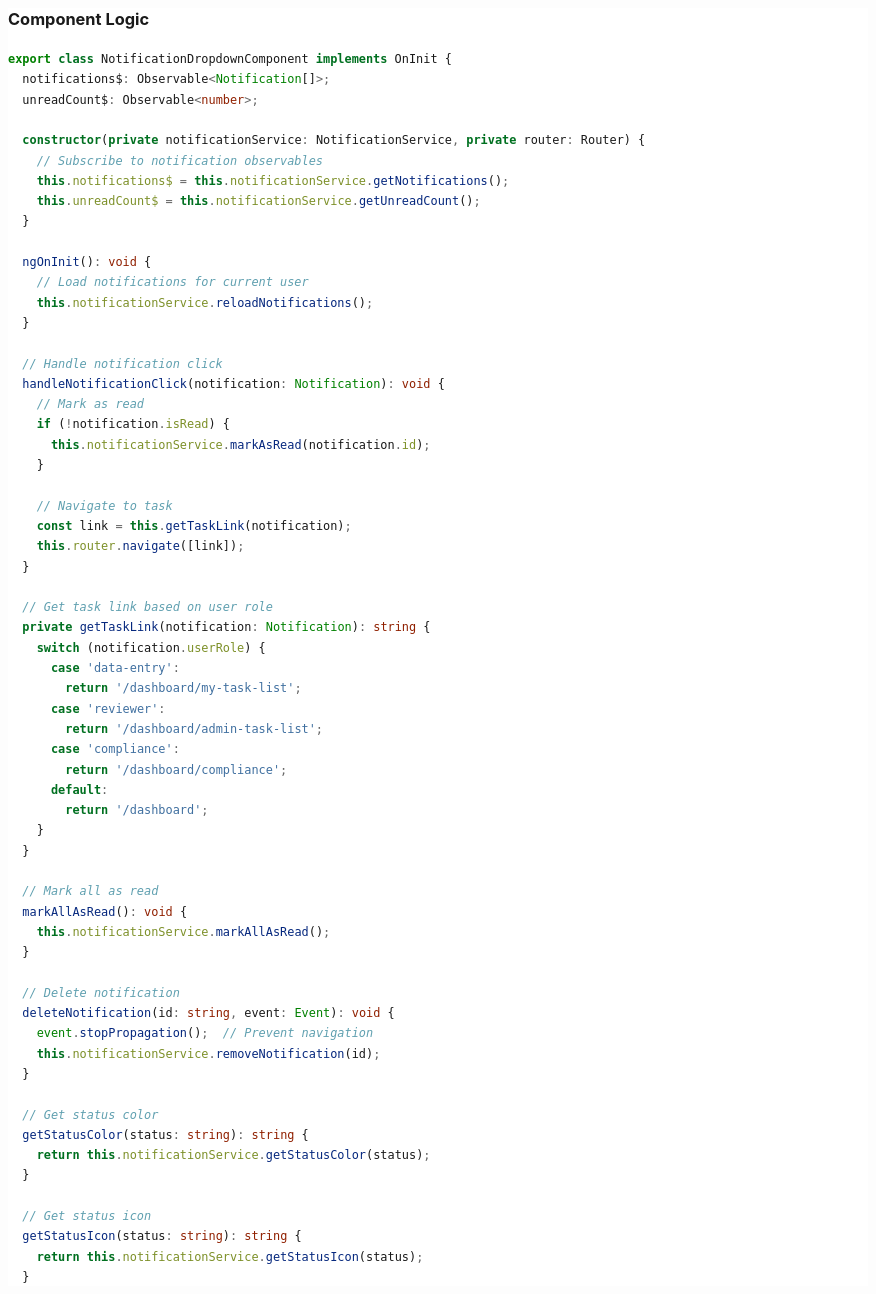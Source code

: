 ### Component Logic
```typescript
export class NotificationDropdownComponent implements OnInit {
  notifications$: Observable<Notification[]>;
  unreadCount$: Observable<number>;
  
  constructor(private notificationService: NotificationService, private router: Router) {
    // Subscribe to notification observables
    this.notifications$ = this.notificationService.getNotifications();
    this.unreadCount$ = this.notificationService.getUnreadCount();
  }
  
  ngOnInit(): void {
    // Load notifications for current user
    this.notificationService.reloadNotifications();
  }
  
  // Handle notification click
  handleNotificationClick(notification: Notification): void {
    // Mark as read
    if (!notification.isRead) {
      this.notificationService.markAsRead(notification.id);
    }
    
    // Navigate to task
    const link = this.getTaskLink(notification);
    this.router.navigate([link]);
  }
  
  // Get task link based on user role
  private getTaskLink(notification: Notification): string {
    switch (notification.userRole) {
      case 'data-entry':
        return '/dashboard/my-task-list';
      case 'reviewer':
        return '/dashboard/admin-task-list';
      case 'compliance':
        return '/dashboard/compliance';
      default:
        return '/dashboard';
    }
  }
  
  // Mark all as read
  markAllAsRead(): void {
    this.notificationService.markAllAsRead();
  }
  
  // Delete notification
  deleteNotification(id: string, event: Event): void {
    event.stopPropagation();  // Prevent navigation
    this.notificationService.removeNotification(id);
  }
  
  // Get status color
  getStatusColor(status: string): string {
    return this.notificationService.getStatusColor(status);
  }
  
  // Get status icon
  getStatusIcon(status: string): string {
    return this.notificationService.getStatusIcon(status);
  }
```
